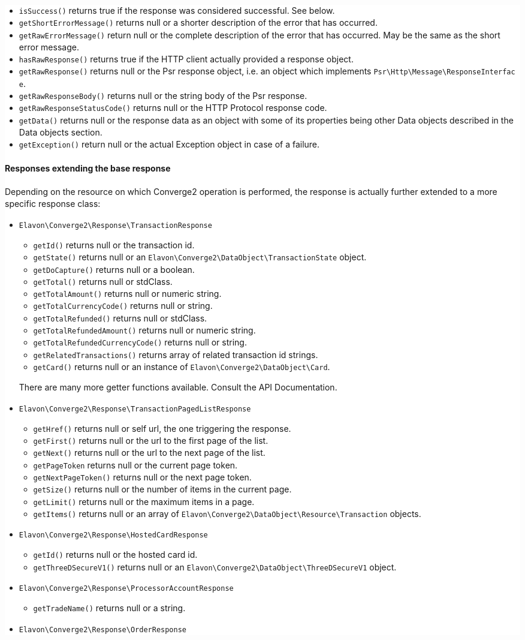 * `isSuccess()` returns true if the response was considered successful. See below.
* `getShortErrorMessage()` returns null or a shorter description of the error that has occurred.
* `getRawErrorMessage()` return null or the complete description of the error that has occurred. May be the same as the short error message.
* `hasRawResponse()` returns true if the HTTP client actually provided a response object.
* `getRawResponse()` returns null or the Psr response object, i.e. an object which implements `Psr\Http\Message\ResponseInterface`.
* `getRawResponseBody()` returns null or the string body of the Psr response.
* `getRawResponseStatusCode()` returns null or the HTTP Protocol response code.
* `getData()` returns null or the response data as an object with some of its properties being other Data objects described in the Data objects section.
* `getException()` return null or the actual Exception object in case of a failure.

#### Responses extending the base response

Depending on the resource on which Converge2 operation is performed, the response is actually further extended to a more specific response class:

* `Elavon\Converge2\Response\TransactionResponse`

  * `getId()` returns null or the transaction id.
  * `getState()` returns null or an `Elavon\Converge2\DataObject\TransactionState` object.
  * `getDoCapture()` returns null or a boolean.
  * `getTotal()` returns null or stdClass.
  * `getTotalAmount()` returns null or numeric string.
  * `getTotalCurrencyCode()` returns null or string.
  * `getTotalRefunded()` returns null or stdClass.
  * `getTotalRefundedAmount()` returns null or numeric string.
  * `getTotalRefundedCurrencyCode()` returns null or string.
  * `getRelatedTransactions()` returns array of related transaction id strings.
  * `getCard()` returns null or an instance of `Elavon\Converge2\DataObject\Card`.
  
  There are many more getter functions available. Consult the API Documentation.

* `Elavon\Converge2\Response\TransactionPagedListResponse`

  * `getHref()` returns null or self url, the one triggering the response.
  * `getFirst()` returns null or the url to the first page of the list.
  * `getNext()` returns null or the url to the next page of the list.
  * `getPageToken` returns null or the current page token.
  * `getNextPageToken()` returns null or the next page token.
  * `getSize()` returns null or the number of items in the current page.
  * `getLimit()` returns null or the maximum items in a page.
  * `getItems()` returns null or an array of `Elavon\Converge2\DataObject\Resource\Transaction` objects.

* `Elavon\Converge2\Response\HostedCardResponse`

  * `getId()` returns null or the hosted card id.
  * `getThreeDSecureV1()` returns null or an `Elavon\Converge2\DataObject\ThreeDSecureV1` object.

* `Elavon\Converge2\Response\ProcessorAccountResponse`

   * `getTradeName()` returns null or a string.

* `Elavon\Converge2\Response\OrderResponse`
